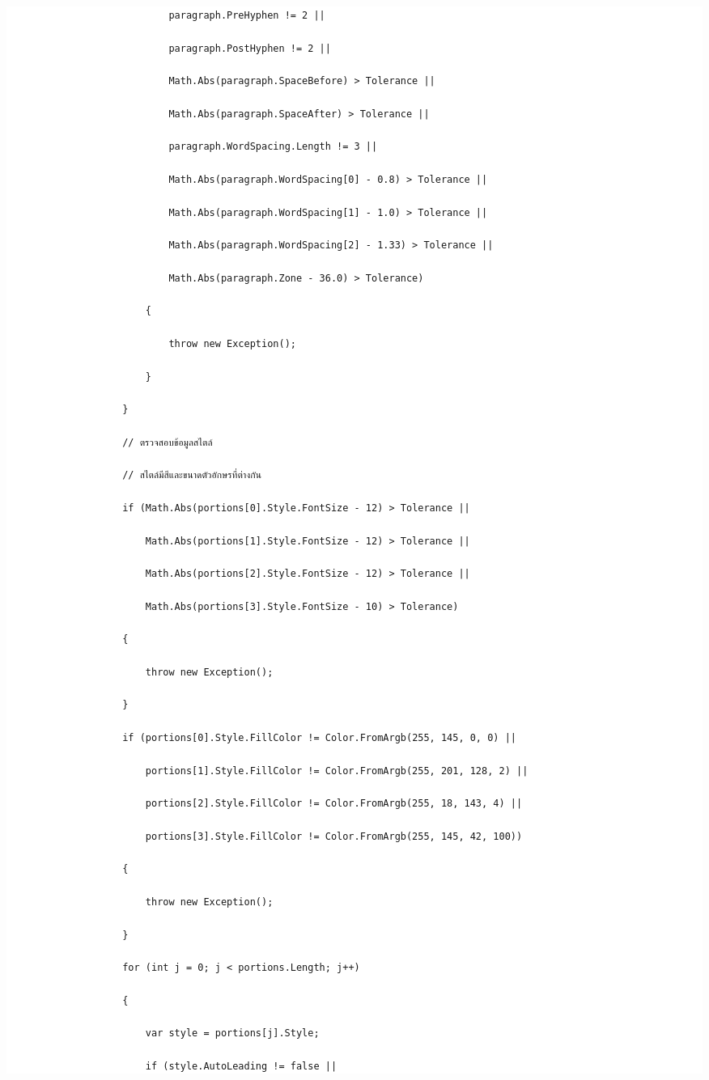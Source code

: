                                paragraph.PreHyphen != 2 ||

                                paragraph.PostHyphen != 2 ||

                                Math.Abs(paragraph.SpaceBefore) > Tolerance ||

                                Math.Abs(paragraph.SpaceAfter) > Tolerance ||

                                paragraph.WordSpacing.Length != 3 ||

                                Math.Abs(paragraph.WordSpacing[0] - 0.8) > Tolerance ||

                                Math.Abs(paragraph.WordSpacing[1] - 1.0) > Tolerance ||

                                Math.Abs(paragraph.WordSpacing[2] - 1.33) > Tolerance ||

                                Math.Abs(paragraph.Zone - 36.0) > Tolerance)

                            {

                                throw new Exception();

                            }

                        }

                        // ตรวจสอบข้อมูลสไตล์

                        // สไตล์มีสีและขนาดตัวอักษรที่ต่างกัน

                        if (Math.Abs(portions[0].Style.FontSize - 12) > Tolerance ||

                            Math.Abs(portions[1].Style.FontSize - 12) > Tolerance ||

                            Math.Abs(portions[2].Style.FontSize - 12) > Tolerance ||

                            Math.Abs(portions[3].Style.FontSize - 10) > Tolerance)

                        {

                            throw new Exception();

                        }

                        if (portions[0].Style.FillColor != Color.FromArgb(255, 145, 0, 0) ||

                            portions[1].Style.FillColor != Color.FromArgb(255, 201, 128, 2) ||

                            portions[2].Style.FillColor != Color.FromArgb(255, 18, 143, 4) ||

                            portions[3].Style.FillColor != Color.FromArgb(255, 145, 42, 100))

                        {

                            throw new Exception();

                        }

                        for (int j = 0; j < portions.Length; j++)

                        {

                            var style = portions[j].Style;

                            if (style.AutoLeading != false ||
